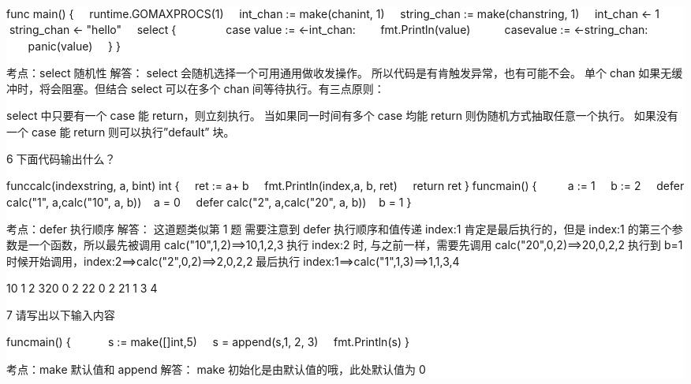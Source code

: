 func main() {
    runtime.GOMAXPROCS(1)
    int_chan := make(chanint, 1)
    string_chan := make(chanstring, 1)
    int_chan <- 1
    string_chan <- "hello"
    select {   
            case value := <-int_chan:
       fmt.Println(value)
          casevalue := <-string_chan:        
          panic(value)
    }
}

考点：select 随机性
解答：
select 会随机选择一个可用通用做收发操作。 所以代码是有肯触发异常，也有可能不会。 单个 chan 如果无缓冲时，将会阻塞。但结合 select 可以在多个 chan 间等待执行。有三点原则：

select 中只要有一个 case 能 return，则立刻执行。
当如果同一时间有多个 case 均能 return 则伪随机方式抽取任意一个执行。
如果没有一个 case 能 return 则可以执行”default” 块。

6 下面代码输出什么？

funccalc(indexstring, a, bint) int {
    ret := a+ b
    fmt.Println(index,a, b, ret)
    return ret
}
funcmain() {   
      a := 1
    b := 2
    defer calc("1", a,calc("10", a, b))    a = 0
    defer calc("2", a,calc("20", a, b))    b = 1
}

考点：defer 执行顺序
解答：
这道题类似第 1 题 需要注意到 defer 执行顺序和值传递 index:1 肯定是最后执行的，但是 index:1 的第三个参数是一个函数，所以最先被调用
calc("10",1,2)==>10,1,2,3 执行 index:2 时, 与之前一样，需要先调用 calc("20",0,2)==>20,0,2,2 执行到 b=1 时候开始调用，index:2==>calc("2",0,2)==>2,0,2,2 最后执行 index:1==>calc("1",1,3)==>1,1,3,4

10 1 2 320 0 2 22 0 2 21 1 3 4

7 请写出以下输入内容

funcmain() {    
       s := make([]int,5)
    s = append(s,1, 2, 3)
    fmt.Println(s)
}

考点：make 默认值和 append
解答：
make 初始化是由默认值的哦，此处默认值为 0
